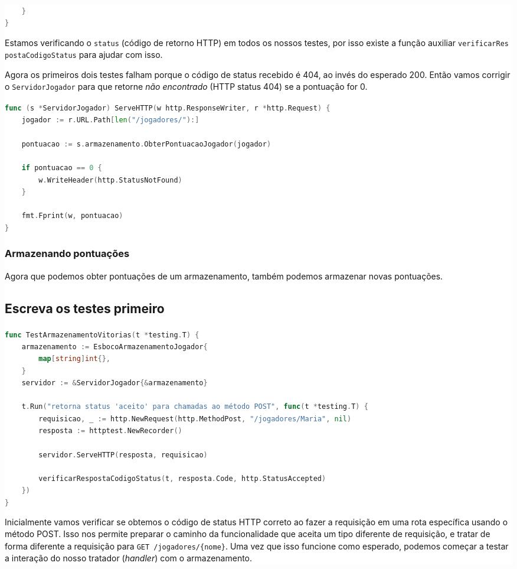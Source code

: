 ```go
	}
}
```

Estamos verificando o `status` (código de retorno HTTP) em todos os nossos testes, por isso existe a função auxiliar `verificarRespostaCodigoStatus` para ajudar com isso.

Agora os primeiros dois testes falham porque o código de status recebido é 404, ao invés do esperado 200. Então vamos corrigir o `ServidorJogador` para que retorne *não encontrado* (HTTP status 404) se a pontuação for 0.

```go
func (s *ServidorJogador) ServeHTTP(w http.ResponseWriter, r *http.Request) {
	jogador := r.URL.Path[len("/jogadores/"):]

	pontuacao := s.armazenamento.ObterPontuacaoJogador(jogador)

	if pontuacao == 0 {
		w.WriteHeader(http.StatusNotFound)
	}

	fmt.Fprint(w, pontuacao)
}
```

### Armazenando pontuações

Agora que podemos obter pontuações de um armazenamento, também podemos armazenar novas pontuações.

## Escreva os testes primeiro

```go
func TestArmazenamentoVitorias(t *testing.T) {
	armazenamento := EsbocoArmazenamentoJogador{
		map[string]int{},
	}
	servidor := &ServidorJogador{&armazenamento}

	t.Run("retorna status 'aceito' para chamadas ao método POST", func(t *testing.T) {
		requisicao, _ := http.NewRequest(http.MethodPost, "/jogadores/Maria", nil)
		resposta := httptest.NewRecorder()

		servidor.ServeHTTP(resposta, requisicao)

		verificarRespostaCodigoStatus(t, resposta.Code, http.StatusAccepted)
	})
}
```

Inicialmente vamos verificar se obtemos o código de status HTTP correto ao fazer a requisição em uma rota específica usando o método POST. Isso nos permite preparar o caminho da funcionalidade que aceita um tipo diferente de requisição, e tratar de forma diferente a requisição para `GET /jogadores/{nome}`. Uma vez que isso funcione como esperado, podemos começar a testar a interação do nosso tratador (_handler_) com o armazenamento.
